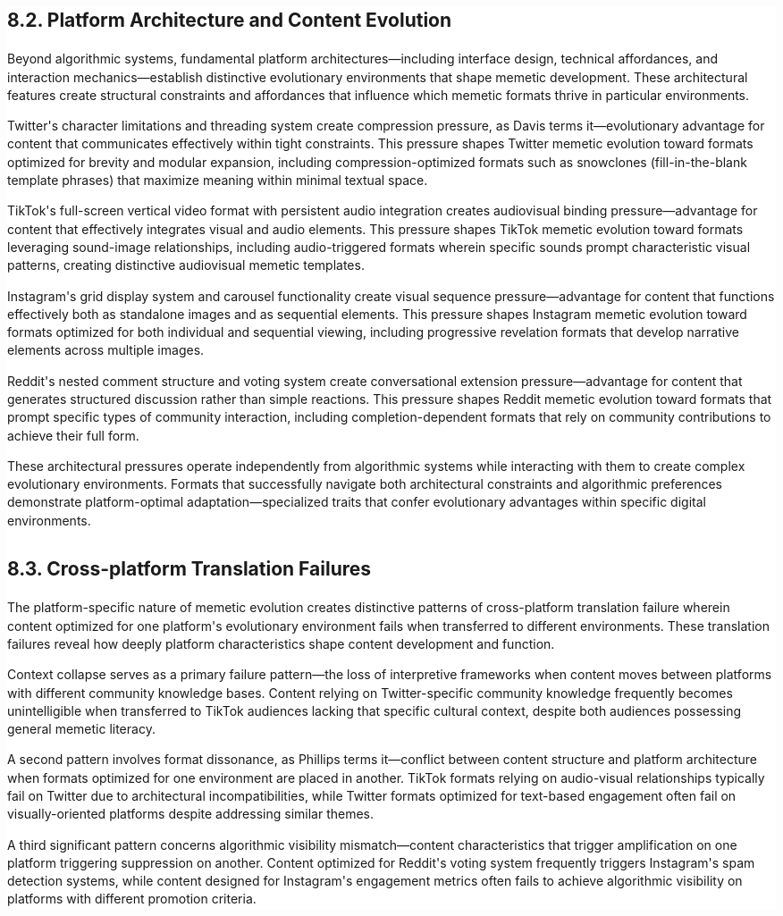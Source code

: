 ## **8.2. Platform Architecture and Content Evolution**

Beyond algorithmic systems, fundamental platform architectures—including interface design, technical affordances, and interaction mechanics—establish distinctive evolutionary environments that shape memetic development. These architectural features create structural constraints and affordances that influence which memetic formats thrive in particular environments.

Twitter's character limitations and threading system create compression pressure, as Davis terms it—evolutionary advantage for content that communicates effectively within tight constraints. This pressure shapes Twitter memetic evolution toward formats optimized for brevity and modular expansion, including compression-optimized formats such as snowclones (fill-in-the-blank template phrases) that maximize meaning within minimal textual space.

TikTok's full-screen vertical video format with persistent audio integration creates audiovisual binding pressure—advantage for content that effectively integrates visual and audio elements. This pressure shapes TikTok memetic evolution toward formats leveraging sound-image relationships, including audio-triggered formats wherein specific sounds prompt characteristic visual patterns, creating distinctive audiovisual memetic templates.

Instagram's grid display system and carousel functionality create visual sequence pressure—advantage for content that functions effectively both as standalone images and as sequential elements. This pressure shapes Instagram memetic evolution toward formats optimized for both individual and sequential viewing, including progressive revelation formats that develop narrative elements across multiple images.

Reddit's nested comment structure and voting system create conversational extension pressure—advantage for content that generates structured discussion rather than simple reactions. This pressure shapes Reddit memetic evolution toward formats that prompt specific types of community interaction, including completion-dependent formats that rely on community contributions to achieve their full form.

These architectural pressures operate independently from algorithmic systems while interacting with them to create complex evolutionary environments. Formats that successfully navigate both architectural constraints and algorithmic preferences demonstrate platform-optimal adaptation—specialized traits that confer evolutionary advantages within specific digital environments.

## **8.3. Cross-platform Translation Failures**

The platform-specific nature of memetic evolution creates distinctive patterns of cross-platform translation failure wherein content optimized for one platform's evolutionary environment fails when transferred to different environments. These translation failures reveal how deeply platform characteristics shape content development and function.

Context collapse serves as a primary failure pattern—the loss of interpretive frameworks when content moves between platforms with different community knowledge bases. Content relying on Twitter-specific community knowledge frequently becomes unintelligible when transferred to TikTok audiences lacking that specific cultural context, despite both audiences possessing general memetic literacy.

A second pattern involves format dissonance, as Phillips terms it—conflict between content structure and platform architecture when formats optimized for one environment are placed in another. TikTok formats relying on audio-visual relationships typically fail on Twitter due to architectural incompatibilities, while Twitter formats optimized for text-based engagement often fail on visually-oriented platforms despite addressing similar themes.

A third significant pattern concerns algorithmic visibility mismatch—content characteristics that trigger amplification on one platform triggering suppression on another. Content optimized for Reddit's voting system frequently triggers Instagram's spam detection systems, while content designed for Instagram's engagement metrics often fails to achieve algorithmic visibility on platforms with different promotion criteria.
